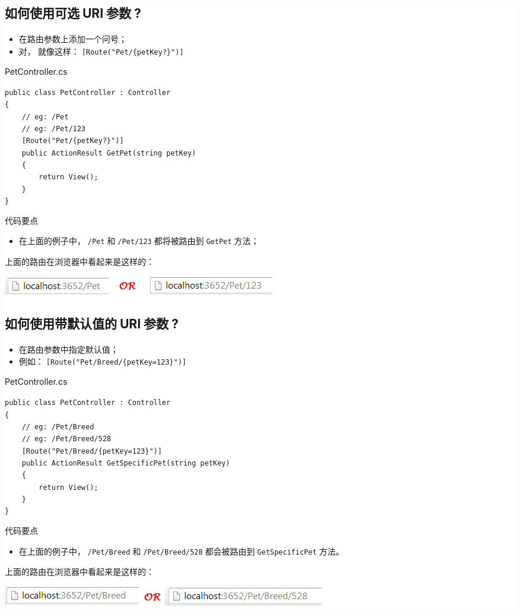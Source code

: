 ## 如何使用可选 URI 参数 ?

- 在路由参数上添加一个问号；
- 对， 就像这样： `[Route("Pet/{petKey?}")]`

PetController.cs

    public class PetController : Controller
    {
        // eg: /Pet
        // eg: /Pet/123
        [Route("Pet/{petKey?}")]
        public ActionResult GetPet(string petKey)
        {
            return View();
        }
    }

代码要点

- 在上面的例子中， `/Pet` 和 `/Pet/123` 都将被路由到 `GetPet` 方法；

上面的路由在浏览器中看起来是这样的：

![可选 URI 参数](/assets/post-images/AR3.png)

## 如何使用带默认值的 URI 参数 ?

- 在路由参数中指定默认值；
- 例如： `[Route("Pet/Breed/{petKey=123}")]`

PetController.cs

    public class PetController : Controller
    {
        // eg: /Pet/Breed
        // eg: /Pet/Breed/528
        [Route("Pet/Breed/{petKey=123}")]
        public ActionResult GetSpecificPet(string petKey)
        {
            return View();
        }
    }

代码要点

- 在上面的例子中， `/Pet/Breed` 和 `/Pet/Breed/528` 都会被路由到 `GetSpecificPet` 方法。

上面的路由在浏览器中看起来是这样的：

![带默认值的 URI 参数](/assets/post-images/AR4.png)
